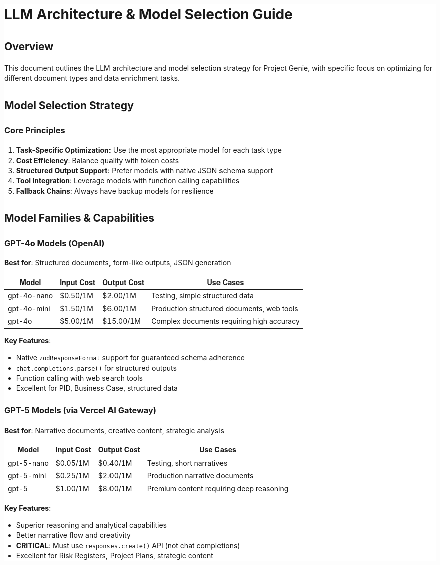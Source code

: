 # LLM Architecture & Model Selection Guide

## Overview

This document outlines the LLM architecture and model selection strategy for Project Genie, with specific focus on optimizing for different document types and data enrichment tasks.

## Model Selection Strategy

### Core Principles

1. **Task-Specific Optimization**: Use the most appropriate model for each task type
2. **Cost Efficiency**: Balance quality with token costs
3. **Structured Output Support**: Prefer models with native JSON schema support
4. **Tool Integration**: Leverage models with function calling capabilities
5. **Fallback Chains**: Always have backup models for resilience

## Model Families & Capabilities

### GPT-4o Models (OpenAI)
**Best for**: Structured documents, form-like outputs, JSON generation

| Model | Input Cost | Output Cost | Use Cases |
|-------|------------|-------------|-----------|
| gpt-4o-nano | $0.50/1M | $2.00/1M | Testing, simple structured data |
| gpt-4o-mini | $1.50/1M | $6.00/1M | Production structured documents, web tools |
| gpt-4o | $5.00/1M | $15.00/1M | Complex documents requiring high accuracy |

**Key Features**:
- Native `zodResponseFormat` support for guaranteed schema adherence
- `chat.completions.parse()` for structured outputs
- Function calling with web search tools
- Excellent for PID, Business Case, structured data

### GPT-5 Models (via Vercel AI Gateway)
**Best for**: Narrative documents, creative content, strategic analysis

| Model | Input Cost | Output Cost | Use Cases |
|-------|------------|-------------|-----------|
| gpt-5-nano | $0.05/1M | $0.40/1M | Testing, short narratives |
| gpt-5-mini | $0.25/1M | $2.00/1M | Production narrative documents |
| gpt-5 | $1.00/1M | $8.00/1M | Premium content requiring deep reasoning |

**Key Features**:
- Superior reasoning and analytical capabilities
- Better narrative flow and creativity
- **CRITICAL**: Must use `responses.create()` API (not chat completions)
- Excellent for Risk Registers, Project Plans, strategic content

